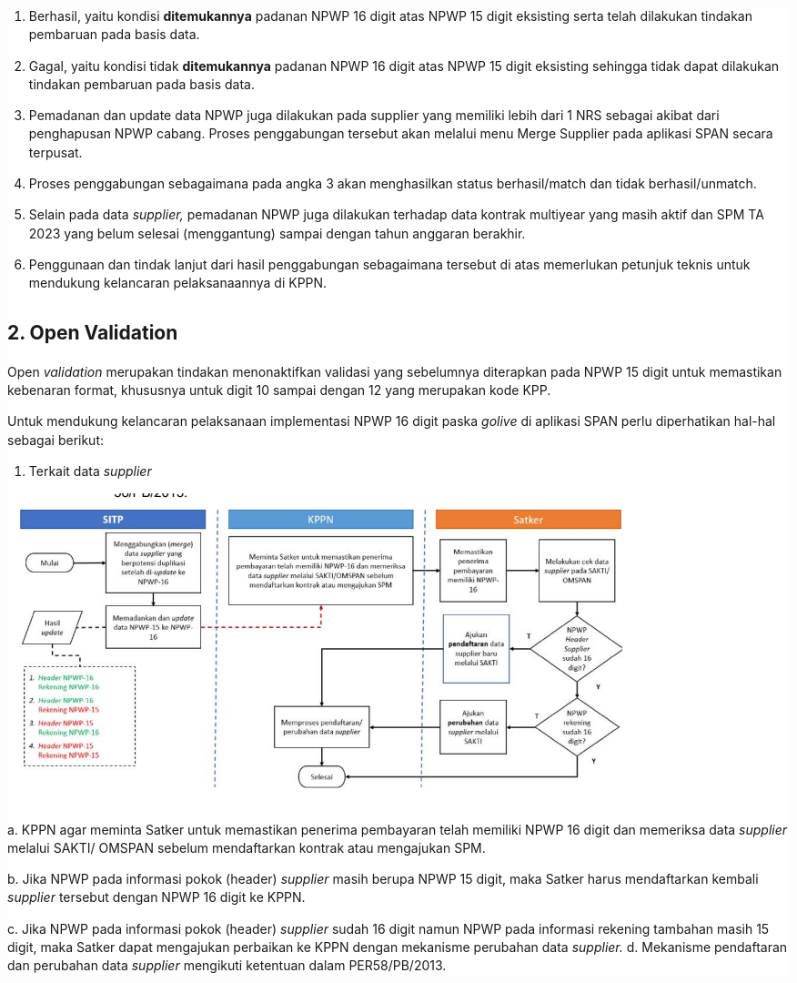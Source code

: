 1) Berhasil, yaitu kondisi **ditemukannya** padanan NPWP 16 digit atas NPWP 15 digit eksisting serta telah dilakukan tindakan pembaruan pada basis data.

2) Gagal, yaitu kondisi tidak **ditemukannya** padanan NPWP 16 digit atas NPWP 15 digit eksisting sehingga tidak dapat dilakukan tindakan pembaruan pada basis data.

3) Pemadanan dan update data NPWP juga dilakukan pada supplier yang memiliki lebih dari 1 NRS sebagai akibat dari penghapusan NPWP cabang. Proses penggabungan tersebut akan melalui menu Merge Supplier pada aplikasi SPAN secara terpusat.

4) Proses penggabungan sebagaimana pada angka 3 akan menghasilkan status berhasil/match dan tidak berhasil/unmatch. 

5) Selain pada data *supplier,* pemadanan NPWP juga dilakukan terhadap data kontrak multiyear yang masih aktif dan SPM TA 2023 yang belum selesai (menggantung) sampai dengan tahun anggaran berakhir.

6) Penggunaan dan tindak lanjut dari hasil penggabungan sebagaimana tersebut di atas memerlukan petunjuk teknis untuk mendukung kelancaran pelaksanaannya di KPPN.

## 2. Open Validation

Open *validation* merupakan tindakan menonaktifkan validasi yang sebelumnya diterapkan pada NPWP 15 digit untuk memastikan kebenaran format, khususnya untuk digit 10 sampai dengan 12 yang merupakan kode KPP.

Untuk mendukung kelancaran pelaksanaan implementasi NPWP 16 digit paska *golive* di aplikasi SPAN perlu diperhatikan hal-hal sebagai berikut:
1. Terkait data *supplier*

![4_image_0.png](4_image_0.png)

a. KPPN agar meminta Satker untuk memastikan penerima pembayaran telah memiliki NPWP 16 digit dan memeriksa data *supplier* melalui SAKTI/ OMSPAN sebelum mendaftarkan kontrak atau mengajukan SPM.

b. Jika NPWP pada informasi pokok (header) *supplier* masih berupa NPWP 15 digit, maka Satker harus mendaftarkan kembali *supplier* tersebut dengan NPWP 16 digit ke KPPN.

c. Jika NPWP pada informasi pokok (header) *supplier* sudah 16 digit namun NPWP pada informasi rekening tambahan masih 15 digit, maka Satker dapat mengajukan perbaikan ke KPPN dengan mekanisme perubahan data *supplier.*
d. Mekanisme pendaftaran dan perubahan data *supplier* mengikuti ketentuan dalam PER58/PB/2013.
